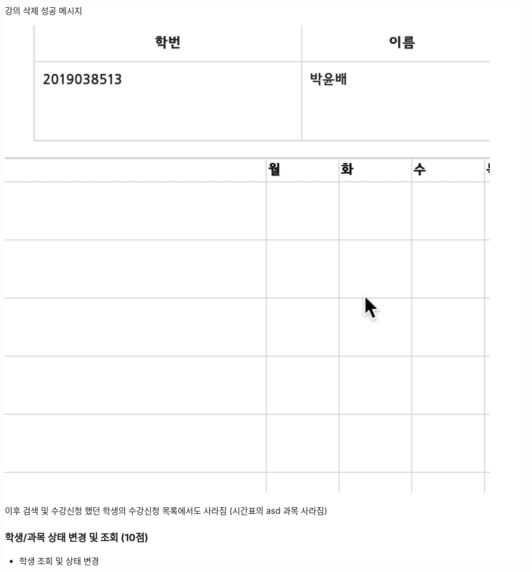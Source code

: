 강의 삭제 성공 메시지

![Untitled](./screenshots/Untitled%2020.png)

이후 검색 및 수강신청 했던 학생의 수강신청 목록에서도 사라짐 (시간표의 asd 과목 사라짐)

### 학생/과목 상태 변경 및 조회 (10점)

- 학생 조회 및 상태 변경
